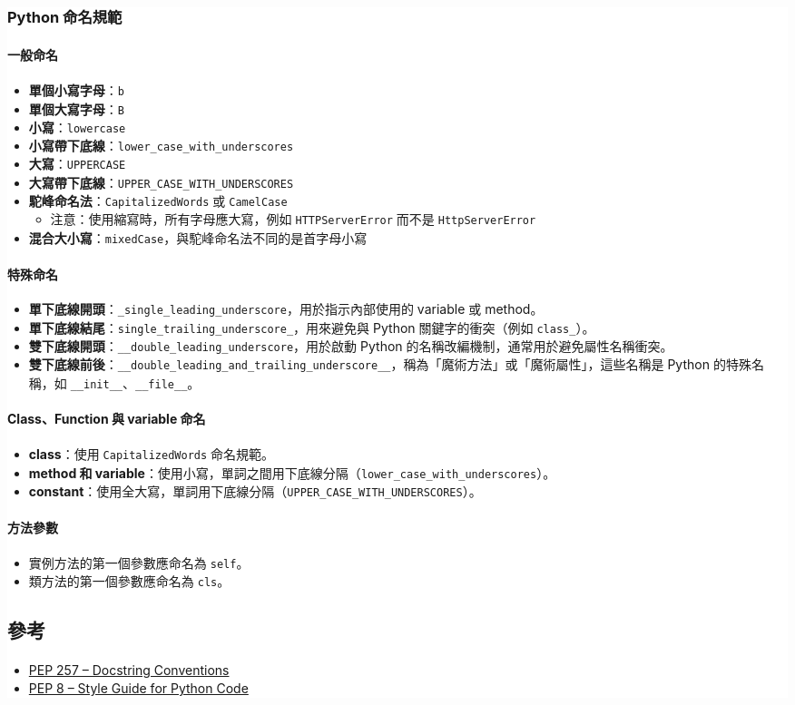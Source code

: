 ### Python 命名規範

#### 一般命名

* __單個小寫字母__：`b`
* __單個大寫字母__：`B`
* __小寫__：`lowercase`
* __小寫帶下底線__：`lower_case_with_underscores`
* __大寫__：`UPPERCASE`
* __大寫帶下底線__：`UPPER_CASE_WITH_UNDERSCORES`
* __駝峰命名法__：`CapitalizedWords` 或 `CamelCase`
  * 注意：使用縮寫時，所有字母應大寫，例如 `HTTPServerError` 而不是 `HttpServerError`
* __混合大小寫__：`mixedCase`，與駝峰命名法不同的是首字母小寫

#### 特殊命名

* __單下底線開頭__：`_single_leading_underscore`，用於指示內部使用的 variable 或 method。
* __單下底線結尾__：`single_trailing_underscore_`，用來避免與 Python 關鍵字的衝突（例如 `class_`）。
* __雙下底線開頭__：`__double_leading_underscore`，用於啟動 Python 的名稱改編機制，通常用於避免屬性名稱衝突。
* __雙下底線前後__：`__double_leading_and_trailing_underscore__`，稱為「魔術方法」或「魔術屬性」，這些名稱是 Python 的特殊名稱，如 `__init__`、`__file__`。

#### Class、Function 與 variable 命名

* __class__：使用 `CapitalizedWords` 命名規範。
* __method 和 variable__：使用小寫，單詞之間用下底線分隔（`lower_case_with_underscores`）。
* __constant__：使用全大寫，單詞用下底線分隔（`UPPER_CASE_WITH_UNDERSCORES`）。

#### 方法參數

* 實例方法的第一個參數應命名為 `self`。
* 類方法的第一個參數應命名為 `cls`。

## 參考

* [PEP 257 – Docstring Conventions](https://peps.python.org/pep-0257/)
* [PEP 8 – Style Guide for Python Code](https://peps.python.org/pep-0008/)
